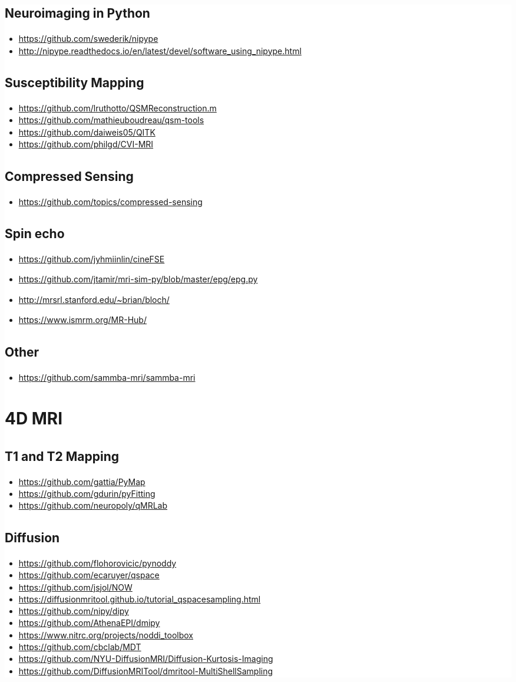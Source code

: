 
## Neuroimaging in Python
* https://github.com/swederik/nipype
* http://nipype.readthedocs.io/en/latest/devel/software_using_nipype.html

## Susceptibility Mapping
* https://github.com/lruthotto/QSMReconstruction.m
* https://github.com/mathieuboudreau/qsm-tools
* https://github.com/daiweis05/QITK
* https://github.com/philgd/CVI-MRI

## Compressed Sensing
* https://github.com/topics/compressed-sensing


## Spin echo
* https://github.com/jyhmiinlin/cineFSE
* https://github.com/jtamir/mri-sim-py/blob/master/epg/epg.py
* http://mrsrl.stanford.edu/~brian/bloch/


* https://www.ismrm.org/MR-Hub/

## Other

* https://github.com/sammba-mri/sammba-mri



# 4D MRI

## T1 and T2 Mapping
* https://github.com/gattia/PyMap
* https://github.com/gdurin/pyFitting
* https://github.com/neuropoly/qMRLab


## Diffusion
* https://github.com/flohorovicic/pynoddy
* https://github.com/ecaruyer/qspace
* https://github.com/jsjol/NOW
* https://diffusionmritool.github.io/tutorial_qspacesampling.html
* https://github.com/nipy/dipy
* https://github.com/AthenaEPI/dmipy
* https://www.nitrc.org/projects/noddi_toolbox
* https://github.com/cbclab/MDT
* https://github.com/NYU-DiffusionMRI/Diffusion-Kurtosis-Imaging
* https://github.com/DiffusionMRITool/dmritool-MultiShellSampling
